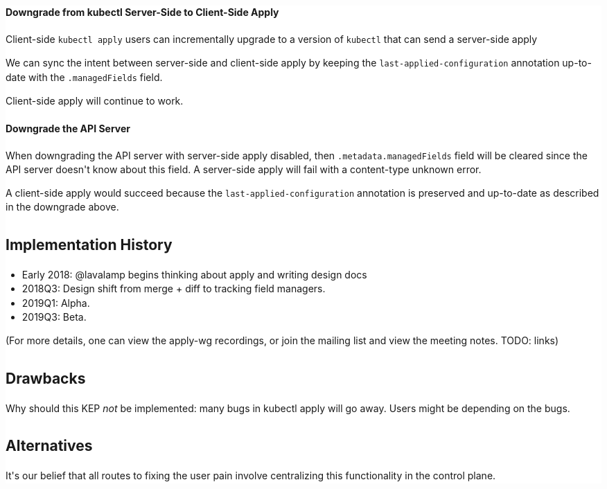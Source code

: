 #### Downgrade from kubectl Server-Side to Client-Side Apply

Client-side `kubectl apply` users can incrementally upgrade to a version of
`kubectl` that can send a server-side apply

We can sync the intent between server-side and client-side apply by keeping the
`last-applied-configuration` annotation up-to-date with the `.managedFields`
field.

Client-side apply will continue to work.

#### Downgrade the API Server

When downgrading the API server with server-side apply disabled, then
`.metadata.managedFields` field will be cleared since the API server doesn't
know about this field. A server-side apply will fail with a content-type unknown
error.

A client-side apply would succeed because the `last-applied-configuration`
annotation is preserved and up-to-date as described in the downgrade above.

## Implementation History

* Early 2018: @lavalamp begins thinking about apply and writing design docs
* 2018Q3: Design shift from merge + diff to tracking field managers.
* 2019Q1: Alpha.
* 2019Q3: Beta.

(For more details, one can view the apply-wg recordings, or join the mailing list
and view the meeting notes. TODO: links)

## Drawbacks

Why should this KEP _not_ be implemented: many bugs in kubectl apply will go
away. Users might be depending on the bugs.

## Alternatives

It's our belief that all routes to fixing the user pain involve
centralizing this functionality in the control plane.
